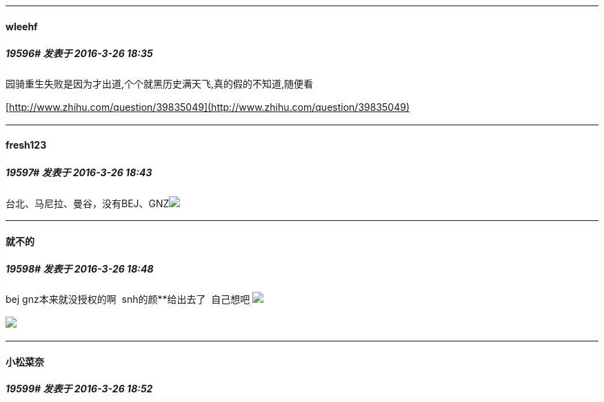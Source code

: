 





-----

####  wleehf  
##### 19596#       发表于 2016-3-26 18:35




园骑重生失败是因为才出道,个个就黑历史满天飞,真的假的不知道,随便看


[http://www.zhihu.com/question/39835049](http://www.zhihu.com/question/39835049)







-----

####  fresh123  
##### 19597#       发表于 2016-3-26 18:43




台北、马尼拉、曼谷，没有BEJ、GNZ<img src="https://static.saraba1st.com/image/smiley/face/77.gif" referrerpolicy="no-referrer">







-----

####  就不的  
##### 19598#       发表于 2016-3-26 18:48




bej gnz本来就没授权的啊  snh的颜**给出去了  自己想吧
<img src="http://ww3.sinaimg.cn/mw690/6d8f0a71jw1f2aghl1e7wj209n09et9c.jpg" referrerpolicy="no-referrer">

<img src="http://ww3.sinaimg.cn/mw690/6d8f0a71jw1f2aghku76aj20e20p0jtk.jpg" referrerpolicy="no-referrer">







-----

####  小松菜奈  
##### 19599#       发表于 2016-3-26 18:52



